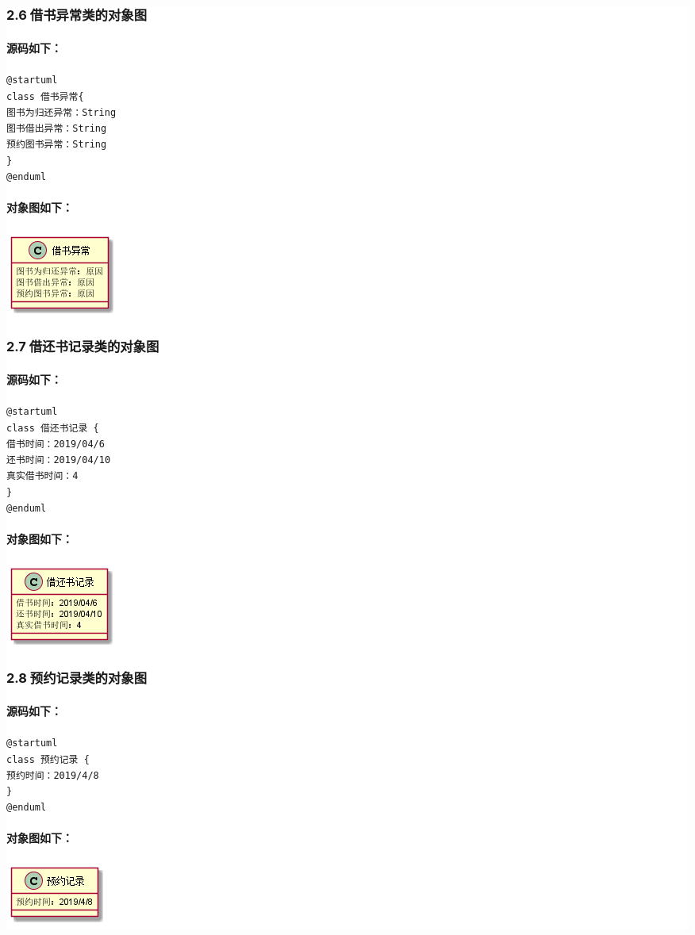 ### 2.6 借书异常类的对象图
#### 源码如下：
``` class
@startuml
class 借书异常{
图书为归还异常：String
图书借出异常：String
预约图书异常：String
}
@enduml
``` 
#### 对象图如下：
![class](object06.png)


### 2.7 借还书记录类的对象图
#### 源码如下：
``` class
@startuml
class 借还书记录 {
借书时间：2019/04/6
还书时间：2019/04/10
真实借书时间：4
}
@enduml
``` 
#### 对象图如下：
![class](object07.png)

### 2.8 预约记录类的对象图
#### 源码如下：
``` class
@startuml
class 预约记录 {
预约时间：2019/4/8
}
@enduml
``` 
#### 对象图如下：
![class](object08.png)
